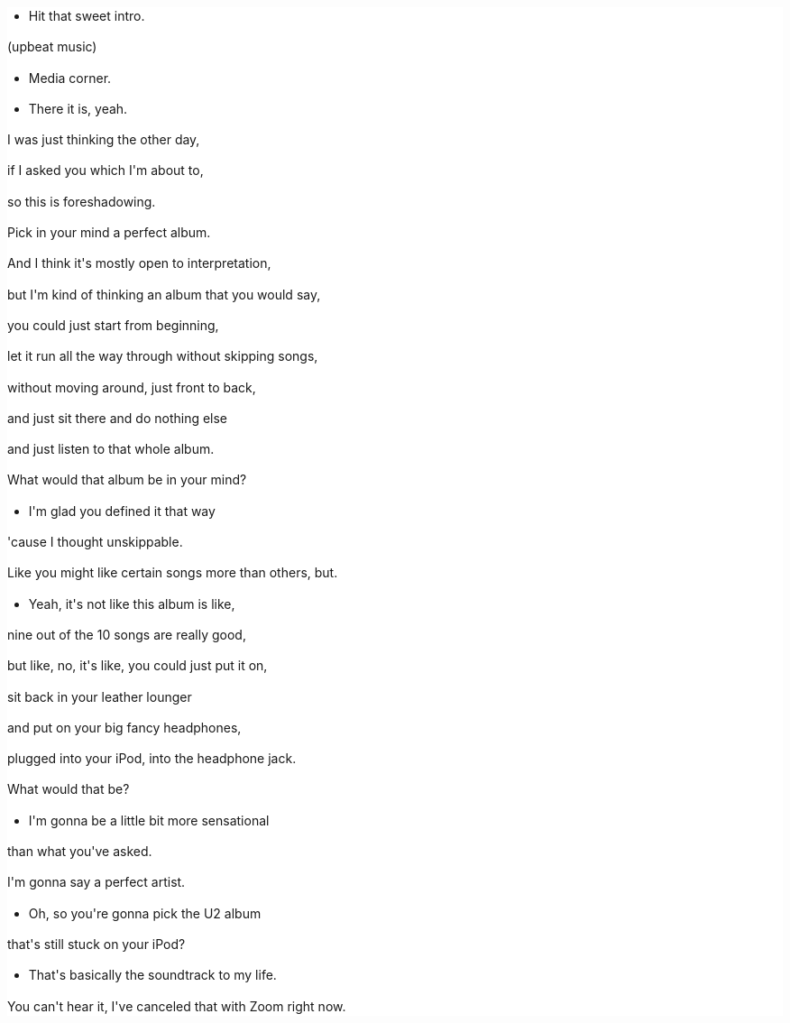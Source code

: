 - Hit that sweet intro.

(upbeat music)

- Media corner.

- There it is, yeah.

I was just thinking the other day,

if I asked you which I'm about to,

so this is foreshadowing.

Pick in your mind a perfect album.

And I think it's mostly open to interpretation,

but I'm kind of thinking an album that you would say,

you could just start from beginning,

let it run all the way through without skipping songs,

without moving around, just front to back,

and just sit there and do nothing else

and just listen to that whole album.

What would that album be in your mind?

- I'm glad you defined it that way

'cause I thought unskippable.

Like you might like certain songs more than others, but.

- Yeah, it's not like this album is like,

nine out of the 10 songs are really good,

but like, no, it's like, you could just put it on,

sit back in your leather lounger

and put on your big fancy headphones,

plugged into your iPod, into the headphone jack.

What would that be?

- I'm gonna be a little bit more sensational

than what you've asked.

I'm gonna say a perfect artist.

- Oh, so you're gonna pick the U2 album

that's still stuck on your iPod?

- That's basically the soundtrack to my life.

You can't hear it, I've canceled that with Zoom right now.
